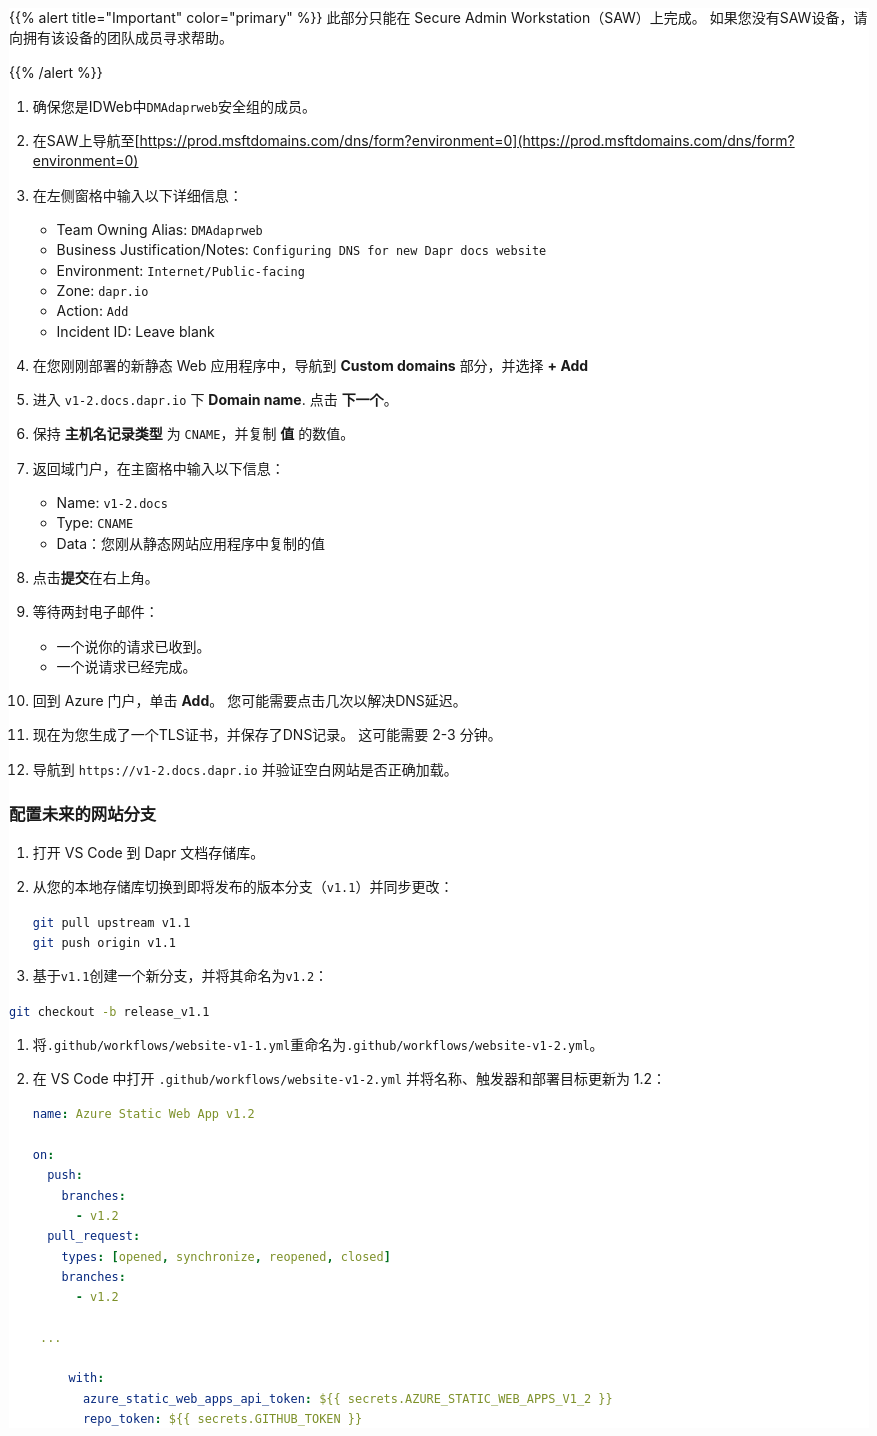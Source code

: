 {{% alert title="Important" color="primary" %}}
 此部分只能在 Secure Admin Workstation（SAW）上完成。 如果您没有SAW设备，请向拥有该设备的团队成员寻求帮助。

{{% /alert %}}

1. 确保您是IDWeb中`DMAdaprweb`安全组的成员。
1. 在SAW上导航至[https://prod.msftdomains.com/dns/form?environment=0](https://prod.msftdomains.com/dns/form?environment=0)
1. 在左侧窗格中输入以下详细信息：
   - Team Owning Alias: `DMAdaprweb`
   - Business Justification/Notes: `Configuring DNS for new Dapr docs website`
   - Environment: `Internet/Public-facing`
   - Zone: `dapr.io`
   - Action: `Add`
   - Incident ID: Leave blank

1. 在您刚刚部署的新静态 Web 应用程序中，导航到 **Custom domains** 部分，并选择 **+ Add**
1. 进入 `v1-2.docs.dapr.io` 下 **Domain name**. 点击 **下一个**。
1. 保持 **主机名记录类型** 为 `CNAME`，并复制 **值** 的数值。
1. 返回域门户，在主窗格中输入以下信息：
   - Name: `v1-2.docs`
   - Type: `CNAME`
   - Data：您刚从静态网站应用程序中复制的值

1. 点击**提交**在右上角。
1. 等待两封电子邮件：
   - 一个说你的请求已收到。
   - 一个说请求已经完成。
1. 回到 Azure 门户，单击 **Add**。 您可能需要点击几次以解决DNS延迟。
1. 现在为您生成了一个TLS证书，并保存了DNS记录。 这可能需要 2-3 分钟。
1. 导航到 `https://v1-2.docs.dapr.io` 并验证空白网站是否正确加载。

### 配置未来的网站分支

1. 打开 VS Code 到 Dapr 文档存储库。
1. 从您的本地存储库切换到即将发布的版本分支（`v1.1`）并同步更改：

   ```bash
   git pull upstream v1.1
   git push origin v1.1
   ```

1. 基于`v1.1`创建一个新分支，并将其命名为`v1.2`：

  ```bash
  git checkout -b release_v1.1
  ```

1. 将`.github/workflows/website-v1-1.yml`重命名为`.github/workflows/website-v1-2.yml`。
1. 在 VS Code 中打开 `.github/workflows/website-v1-2.yml` 并将名称、触发器和部署目标更新为 1.2：

   ```yml
   name: Azure Static Web App v1.2

   on:
     push:
       branches:
         - v1.2
     pull_request:
       types: [opened, synchronize, reopened, closed]
       branches:
         - v1.2

    ...

        with:
          azure_static_web_apps_api_token: ${{ secrets.AZURE_STATIC_WEB_APPS_V1_2 }}
          repo_token: ${{ secrets.GITHUB_TOKEN }}

   ```